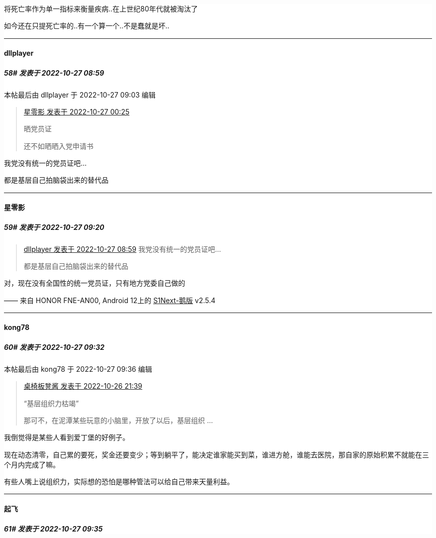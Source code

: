 将死亡率作为单一指标来衡量疾病..在上世纪80年代就被淘汰了

如今还在只提死亡率的..有一个算一个..不是蠢就是坏..

*****

####  dllplayer  
##### 58#       发表于 2022-10-27 08:59

 本帖最后由 dllplayer 于 2022-10-27 09:03 编辑 
<blockquote><a href="httphttps://bbs.saraba1st.com/2b/forum.php?mod=redirect&amp;goto=findpost&amp;pid=58120332&amp;ptid=2101651" target="_blank">星零影 发表于 2022-10-27 00:25</a>

晒党员证

还不如晒晒入党申请书</blockquote>我党没有统一的党员证吧...

都是基层自己拍脑袋出来的替代品

*****

####  星零影  
##### 59#       发表于 2022-10-27 09:20

<blockquote><a href="httphttps://bbs.saraba1st.com/2b/forum.php?mod=redirect&amp;goto=findpost&amp;pid=58122321&amp;ptid=2101651" target="_blank">dllplayer 发表于 2022-10-27 08:59</a>
我党没有统一的党员证吧...

都是基层自己拍脑袋出来的替代品</blockquote>
对，现在没有全国性的统一党员证，只有地方党委自己做的

—— 来自 HONOR FNE-AN00, Android 12上的 [S1Next-鹅版](https://github.com/ykrank/S1-Next/releases) v2.5.4

*****

####  kong78  
##### 60#       发表于 2022-10-27 09:32

 本帖最后由 kong78 于 2022-10-27 09:36 编辑 
<blockquote><a href="httphttps://bbs.saraba1st.com/2b/forum.php?mod=redirect&amp;goto=findpost&amp;pid=58117813&amp;ptid=2101651" target="_blank">桌椅板凳酱 发表于 2022-10-26 21:39</a>

“基层组织力枯竭”

那可不，在泥潭某些玩意的小脑里，开放了以后，基层组织 ...</blockquote>
我倒觉得是某些人看到爱丁堡的好例子。

现在动态清零，自己累的要死，奖金还要变少；等到躺平了，能决定谁家能买到菜，谁进方舱，谁能去医院，那自家的原始积累不就能在三个月内完成了嘛。

有些人嘴上说组织力，实际想的恐怕是哪种管法可以给自己带来天量利益。



*****

####  起飞  
##### 61#       发表于 2022-10-27 09:35
